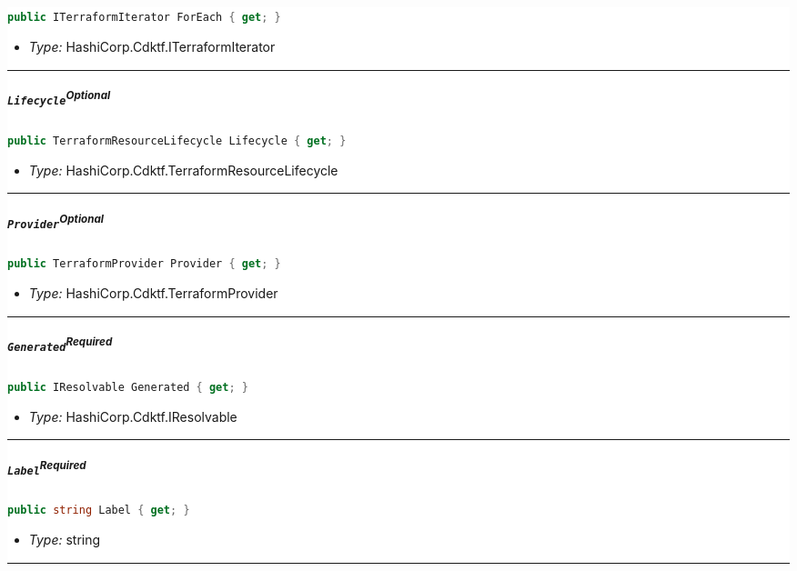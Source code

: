 ```csharp
public ITerraformIterator ForEach { get; }
```

- *Type:* HashiCorp.Cdktf.ITerraformIterator

---

##### `Lifecycle`<sup>Optional</sup> <a name="Lifecycle" id="@cdktf/provider-cloudflare.dataCloudflareStreamCaptionLanguage.DataCloudflareStreamCaptionLanguage.property.lifecycle"></a>

```csharp
public TerraformResourceLifecycle Lifecycle { get; }
```

- *Type:* HashiCorp.Cdktf.TerraformResourceLifecycle

---

##### `Provider`<sup>Optional</sup> <a name="Provider" id="@cdktf/provider-cloudflare.dataCloudflareStreamCaptionLanguage.DataCloudflareStreamCaptionLanguage.property.provider"></a>

```csharp
public TerraformProvider Provider { get; }
```

- *Type:* HashiCorp.Cdktf.TerraformProvider

---

##### `Generated`<sup>Required</sup> <a name="Generated" id="@cdktf/provider-cloudflare.dataCloudflareStreamCaptionLanguage.DataCloudflareStreamCaptionLanguage.property.generated"></a>

```csharp
public IResolvable Generated { get; }
```

- *Type:* HashiCorp.Cdktf.IResolvable

---

##### `Label`<sup>Required</sup> <a name="Label" id="@cdktf/provider-cloudflare.dataCloudflareStreamCaptionLanguage.DataCloudflareStreamCaptionLanguage.property.label"></a>

```csharp
public string Label { get; }
```

- *Type:* string

---
